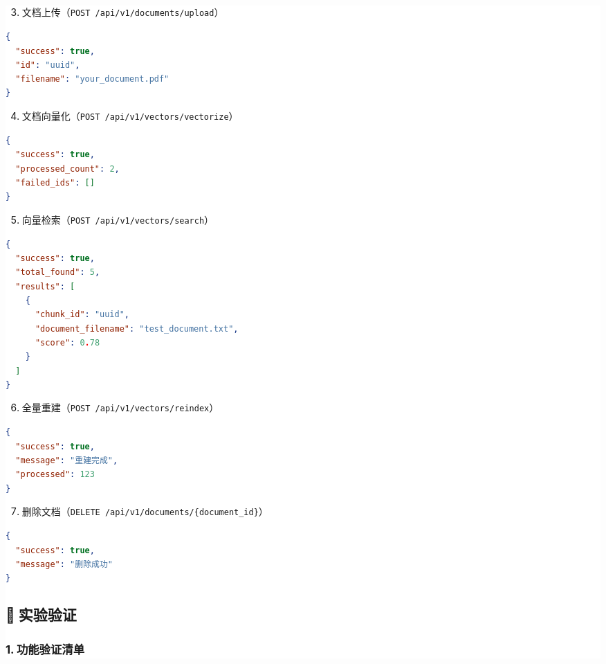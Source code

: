 3) 文档上传（`POST /api/v1/documents/upload`）
```json
{
  "success": true,
  "id": "uuid",
  "filename": "your_document.pdf"
}
```

4) 文档向量化（`POST /api/v1/vectors/vectorize`）
```json
{
  "success": true,
  "processed_count": 2,
  "failed_ids": []
}
```

5) 向量检索（`POST /api/v1/vectors/search`）
```json
{
  "success": true,
  "total_found": 5,
  "results": [
    {
      "chunk_id": "uuid",
      "document_filename": "test_document.txt",
      "score": 0.78
    }
  ]
}
```

6) 全量重建（`POST /api/v1/vectors/reindex`）
```json
{
  "success": true,
  "message": "重建完成",
  "processed": 123
}
```

7) 删除文档（`DELETE /api/v1/documents/{document_id}`）
```json
{
  "success": true,
  "message": "删除成功"
}
```

## 🧪 实验验证

### 1. 功能验证清单
